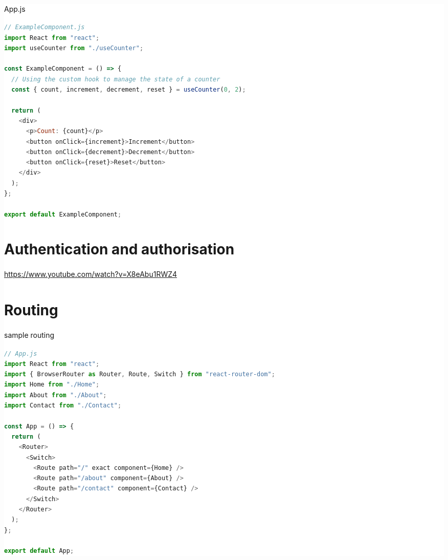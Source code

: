 App.js

```javascript
// ExampleComponent.js
import React from "react";
import useCounter from "./useCounter";

const ExampleComponent = () => {
  // Using the custom hook to manage the state of a counter
  const { count, increment, decrement, reset } = useCounter(0, 2);

  return (
    <div>
      <p>Count: {count}</p>
      <button onClick={increment}>Increment</button>
      <button onClick={decrement}>Decrement</button>
      <button onClick={reset}>Reset</button>
    </div>
  );
};

export default ExampleComponent;
```

# Authentication and authorisation

https://www.youtube.com/watch?v=X8eAbu1RWZ4

# Routing

sample routing

```javascript
// App.js
import React from "react";
import { BrowserRouter as Router, Route, Switch } from "react-router-dom";
import Home from "./Home";
import About from "./About";
import Contact from "./Contact";

const App = () => {
  return (
    <Router>
      <Switch>
        <Route path="/" exact component={Home} />
        <Route path="/about" component={About} />
        <Route path="/contact" component={Contact} />
      </Switch>
    </Router>
  );
};

export default App;
```

